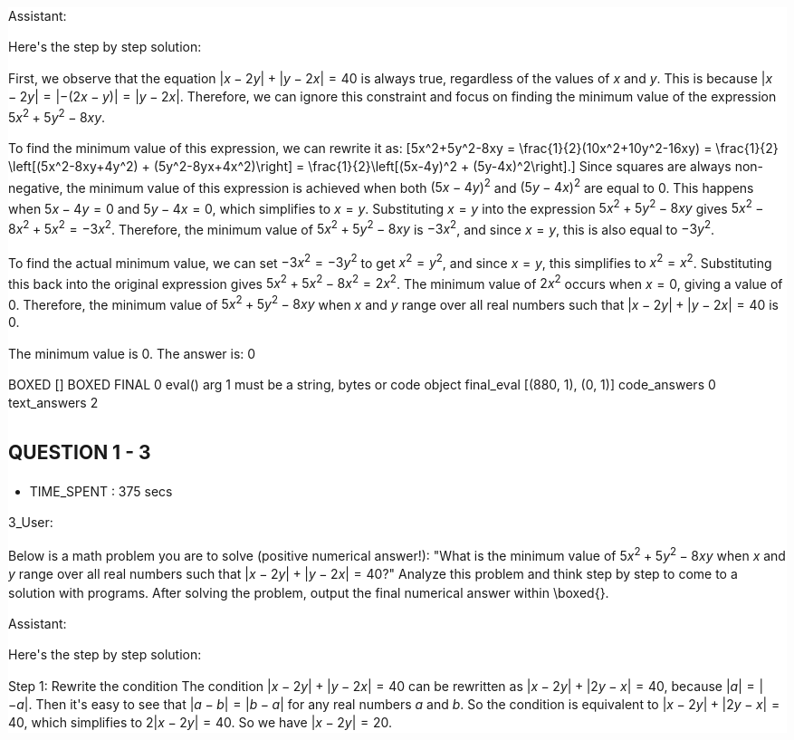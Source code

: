 Assistant:

Here's the step by step solution:



First, we observe that the equation $|x-2y| + |y-2x| = 40$ is always true, regardless of the values of $x$ and $y$. This is because $|x-2y| = |-(2x-y)| = |y-2x|$. Therefore, we can ignore this constraint and focus on finding the minimum value of the expression $5x^2+5y^2-8xy$.

To find the minimum value of this expression, we can rewrite it as:
\[5x^2+5y^2-8xy = \frac{1}{2}(10x^2+10y^2-16xy) = \frac{1}{2} \left[(5x^2-8xy+4y^2) + (5y^2-8yx+4x^2)\right] = \frac{1}{2}\left[(5x-4y)^2 + (5y-4x)^2\right].\]
Since squares are always non-negative, the minimum value of this expression is achieved when both $(5x-4y)^2$ and $(5y-4x)^2$ are equal to 0. This happens when $5x-4y=0$ and $5y-4x=0$, which simplifies to $x=y$. Substituting $x=y$ into the expression $5x^2+5y^2-8xy$ gives $5x^2-8x^2+5x^2 = -3x^2$. Therefore, the minimum value of $5x^2+5y^2-8xy$ is $-3x^2$, and since $x=y$, this is also equal to $-3y^2$.

To find the actual minimum value, we can set $-3x^2 = -3y^2$ to get $x^2 = y^2$, and since $x=y$, this simplifies to $x^2 = x^2$. Substituting this back into the original expression gives $5x^2+5x^2-8x^2 = 2x^2$. The minimum value of $2x^2$ occurs when $x=0$, giving a value of 0. Therefore, the minimum value of $5x^2+5y^2-8xy$ when $x$ and $y$ range over all real numbers such that $|x-2y| + |y-2x| = 40$ is 0.

The minimum value is 0. The answer is: $0$

BOXED []
BOXED FINAL 0
eval() arg 1 must be a string, bytes or code object final_eval
[(880, 1), (0, 1)]
code_answers 0 text_answers 2



## QUESTION 1 - 3 
- TIME_SPENT : 375 secs

3_User:

Below is a math problem you are to solve (positive numerical answer!):
"What is the minimum value of $5x^2+5y^2-8xy$ when $x$ and $y$ range over all real numbers such that $|x-2y| + |y-2x| = 40$?"
Analyze this problem and think step by step to come to a solution with programs. After solving the problem, output the final numerical answer within \boxed{}.

Assistant:

Here's the step by step solution:



Step 1: Rewrite the condition
The condition $|x-2y| + |y-2x| = 40$ can be rewritten as $|x-2y| + |2y-x| = 40$, because $|a| = |-a|$.
Then it's easy to see that $|a-b| = |b-a|$ for any real numbers $a$ and $b$. So the condition is equivalent to $|x-2y| + |2y-x| = 40$, which simplifies to $2|x-2y| = 40$.
So we have $|x-2y| = 20$.
